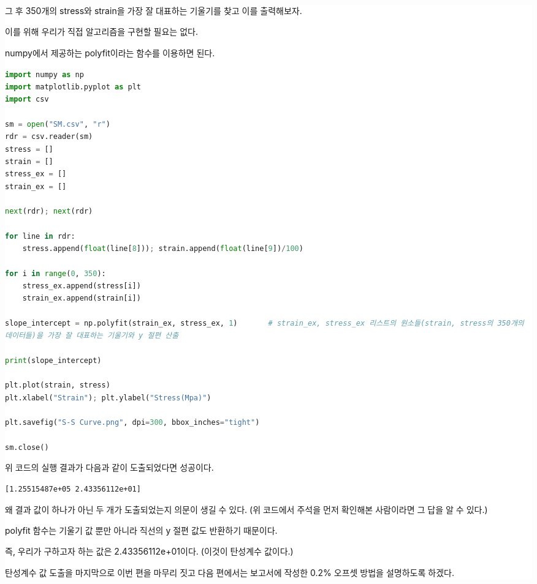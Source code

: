 
그 후 350개의 stress와 strain을 가장 잘 대표하는 기울기를 찾고 이를 출력해보자.

이를 위해 우리가 직접 알고리즘을 구현할 필요는 없다.

numpy에서 제공하는 polyfit이라는 함수를 이용하면 된다.

```python
import numpy as np
import matplotlib.pyplot as plt
import csv

sm = open("SM.csv", "r")
rdr = csv.reader(sm)
stress = []
strain = []
stress_ex = []
strain_ex = []

next(rdr); next(rdr)

for line in rdr:
    stress.append(float(line[8])); strain.append(float(line[9])/100)

for i in range(0, 350):
    stress_ex.append(stress[i])
    strain_ex.append(strain[i])

slope_intercept = np.polyfit(strain_ex, stress_ex, 1)       # strain_ex, stress_ex 리스트의 원소들(strain, stress의 350개의 데이터들)을 가장 잘 대표하는 기울기와 y 절편 산출

print(slope_intercept)

plt.plot(strain, stress)
plt.xlabel("Strain"); plt.ylabel("Stress(Mpa)")

plt.savefig("S-S Curve.png", dpi=300, bbox_inches="tight")

sm.close()
```

위 코드의 실행 결과가 다음과 같이 도출되었다면 성공이다.

```shell
[1.25515487e+05 2.43356112e+01]
```

왜 결과 값이 하나가 아닌 두 개가 도출되었는지 의문이 생길 수 있다. (위 코드에서 주석을 먼저 확인해본 사람이라면 그 답을 알 수 있다.)

polyfit 함수는 기울기 값 뿐만 아니라 직선의 y 절편 값도 반환하기 때문이다.

즉, 우리가 구하고자 하는 값은 2.43356112e+01이다. (이것이 탄성계수 값이다.)

탄성계수 값 도출을 마지막으로 이번 편을 마무리 짓고 다음 편에서는 보고서에 작성한 0.2% 오프셋 방법을 설명하도록 하겠다.